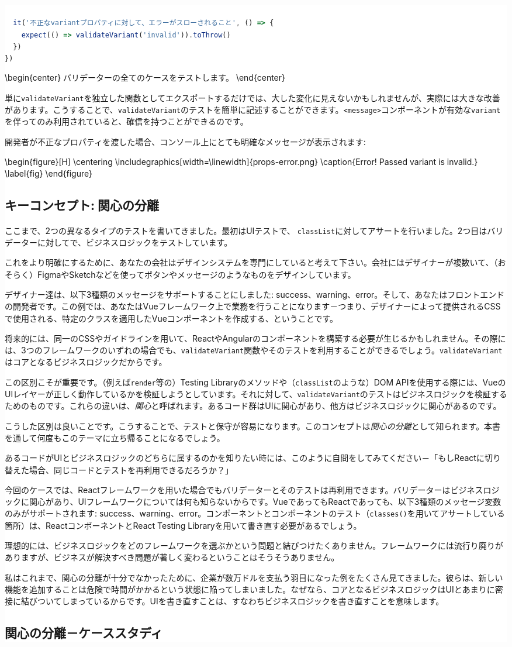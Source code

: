 ```js

  it('不正なvariantプロパティに対して、エラーがスローされること', () => {
    expect(() => validateVariant('invalid')).toThrow()
  })
})
```
\begin{center}
バリデーターの全てのケースをテストします。
\end{center}

単に`validateVariant`を独立した関数としてエクスポートするだけでは、大した変化に見えないかもしれませんが、実際には大きな改善があります。こうすることで、`validateVariant`のテストを簡単に記述することができます。`<message>`コンポーネントが有効な`variant`を伴ってのみ利用されていると、確信を持つことができるのです。

開発者が不正なプロパティを渡した場合、コンソール上にとても明確なメッセージが表示されます:

\begin{figure}[H]
  \centering
  \includegraphics[width=\linewidth]{props-error.png}
  \caption{Error! Passed variant is invalid.}
  \label{fig}
\end{figure}

## キーコンセプト: 関心の分離

ここまで、2つの異なるタイプのテストを書いてきました。最初はUIテストで、 `classList`に対してアサートを行いました。2つ目はバリデーターに対してで、ビジネスロジックをテストしています。

これをより明確にするために、あなたの会社はデザインシステムを専門にしていると考えて下さい。会社にはデザイナーが複数いて、（おそらく）FigmaやSketchなどを使ってボタンやメッセージのようなものをデザインしています。

デザイナー達は、以下3種類のメッセージをサポートすることにしました: success、warning、error。そして、あなたはフロントエンドの開発者です。この例では、あなたはVueフレームワーク上で業務を行うことになります－つまり、デザイナーによって提供されるCSSで使用される、特定のクラスを適用したVueコンポーネントを作成する、ということです。

将来的には、同一のCSSやガイドラインを用いて、ReactやAngularのコンポーネントを構築する必要が生じるかもしれません。その際には、3つのフレームワークのいずれの場合でも、`validateVariant`関数やそのテストを利用することができるでしょう。`validateVariant`はコアとなるビジネスロジックだからです。

この区別こそが重要です。（例えば`render`等の）Testing Libraryのメソッドや（`classList`のような）DOM APIを使用する際には、VueのUIレイヤーが正しく動作しているかを検証しようとしています。それに対して、`validateVariant`のテストはビジネスロジックを検証するためのものです。これらの違いは、*関心*と呼ばれます。あるコード群はUIに関心があり、他方はビジネスロジックに関心があるのです。

こうした区別は良いことです。こうすることで、テストと保守が容易になります。このコンセプトは*関心の分離*として知られます。本書を通して何度もこのテーマに立ち帰ることになるでしょう。

あるコードがUIとビジネスロジックのどちらに属するのかを知りたい時には、このように自問をしてみてください－「もしReactに切り替えた場合、同じコードとテストを再利用できるだろうか？」

今回のケースでは、Reactフレームワークを用いた場合でもバリデーターとそのテストは再利用できます。バリデーターはビジネスロジックに関心があり、UIフレームワークについては何も知らないからです。VueであってもReactであっても、以下3種類のメッセージ変数のみがサポートされます: success、warning、error。コンポーネントとコンポーネントのテスト（`classes()`を用いてアサートしている箇所）は、ReactコンポーネントとReact Testing Libraryを用いて書き直す必要があるでしょう。

理想的には、ビジネスロジックをどのフレームワークを選ぶかという問題と結びつけたくありません。フレームワークには流行り廃りがありますが、ビジネスが解決すべき問題が著しく変わるということはそうそうありません。

私はこれまで、関心の分離が十分でなかったために、企業が数万ドルを支払う羽目になった例をたくさん見てきました。彼らは、新しい機能を追加することは危険で時間がかかるという状態に陥ってしまいました。なぜなら、コアとなるビジネスロジックはUIとあまりに密接に結びついてしまっているからです。UIを書き直すことは、すなわちビジネスロジックを書き直すことを意味します。

## 関心の分離－ケーススタディ

